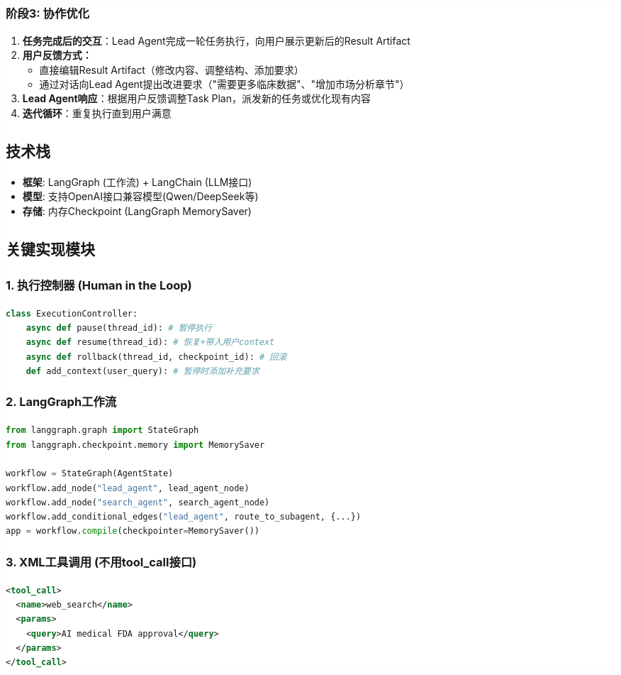### 阶段3: 协作优化

1. **任务完成后的交互**：Lead Agent完成一轮任务执行，向用户展示更新后的Result Artifact
2. **用户反馈方式：**
   - 直接编辑Result Artifact（修改内容、调整结构、添加要求）
   - 通过对话向Lead Agent提出改进要求（"需要更多临床数据"、"增加市场分析章节"）
3. **Lead Agent响应**：根据用户反馈调整Task Plan，派发新的任务或优化现有内容
4. **迭代循环**：重复执行直到用户满意

## 技术栈

- **框架**: LangGraph (工作流) + LangChain (LLM接口)
- **模型**: 支持OpenAI接口兼容模型(Qwen/DeepSeek等)
- **存储**: 内存Checkpoint (LangGraph MemorySaver)



## 关键实现模块

### 1. 执行控制器 (Human in the Loop)

```python
class ExecutionController:
    async def pause(thread_id): # 暂停执行
    async def resume(thread_id): # 恢复+带入用户context
    async def rollback(thread_id, checkpoint_id): # 回滚
    def add_context(user_query): # 暂停时添加补充要求
```

### 2. LangGraph工作流

```python
from langgraph.graph import StateGraph
from langgraph.checkpoint.memory import MemorySaver

workflow = StateGraph(AgentState)
workflow.add_node("lead_agent", lead_agent_node)
workflow.add_node("search_agent", search_agent_node)
workflow.add_conditional_edges("lead_agent", route_to_subagent, {...})
app = workflow.compile(checkpointer=MemorySaver())
```

### 3. XML工具调用 (不用tool_call接口)

```xml
<tool_call>
  <name>web_search</name>
  <params>
    <query>AI medical FDA approval</query>
  </params>
</tool_call>
```
